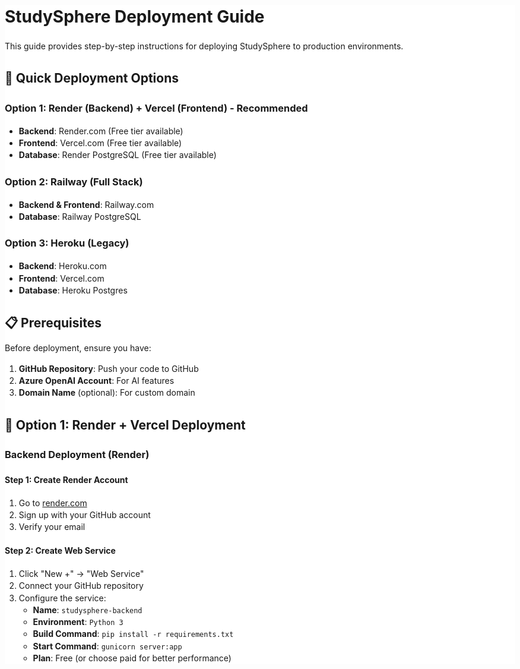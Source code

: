 # StudySphere Deployment Guide

This guide provides step-by-step instructions for deploying StudySphere to production environments.

## 🚀 Quick Deployment Options

### Option 1: Render (Backend) + Vercel (Frontend) - Recommended
- **Backend**: Render.com (Free tier available)
- **Frontend**: Vercel.com (Free tier available)
- **Database**: Render PostgreSQL (Free tier available)

### Option 2: Railway (Full Stack)
- **Backend & Frontend**: Railway.com
- **Database**: Railway PostgreSQL

### Option 3: Heroku (Legacy)
- **Backend**: Heroku.com
- **Frontend**: Vercel.com
- **Database**: Heroku Postgres

## 📋 Prerequisites

Before deployment, ensure you have:

1. **GitHub Repository**: Push your code to GitHub
2. **Azure OpenAI Account**: For AI features
3. **Domain Name** (optional): For custom domain

## 🎯 Option 1: Render + Vercel Deployment

### Backend Deployment (Render)

#### Step 1: Create Render Account
1. Go to [render.com](https://render.com)
2. Sign up with your GitHub account
3. Verify your email

#### Step 2: Create Web Service
1. Click "New +" → "Web Service"
2. Connect your GitHub repository
3. Configure the service:
   - **Name**: `studysphere-backend`
   - **Environment**: `Python 3`
   - **Build Command**: `pip install -r requirements.txt`
   - **Start Command**: `gunicorn server:app`
   - **Plan**: Free (or choose paid for better performance)
